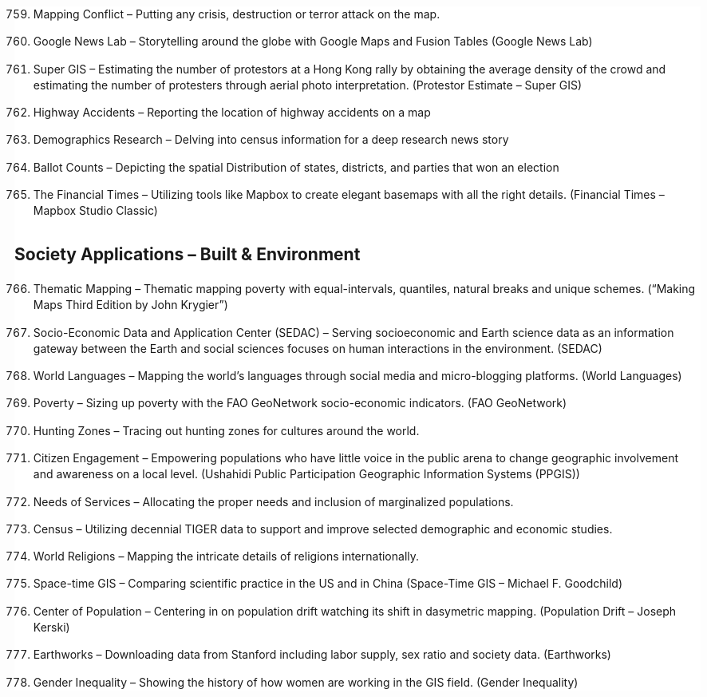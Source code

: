 759. Mapping Conflict – Putting any crisis, destruction or terror attack on the map.

760. Google News Lab – Storytelling around the globe with Google Maps and Fusion Tables (Google News Lab)

761. Super GIS – Estimating the number of protestors at a Hong Kong rally by obtaining the average density of the crowd and estimating the number of protesters through aerial photo interpretation. (Protestor Estimate – Super GIS)

762. Highway Accidents – Reporting the location of highway accidents on a map

763. Demographics Research – Delving into census information for a deep research news story

764. Ballot Counts – Depicting the spatial Distribution of states, districts, and parties that won an election

765. The Financial Times – Utilizing tools like Mapbox to create elegant basemaps with all the right details. (Financial Times – Mapbox Studio Classic)

## Society Applications – Built & Environment

766. Thematic Mapping – Thematic mapping poverty with equal-intervals, quantiles, natural breaks and unique schemes. (“Making Maps Third Edition by John Krygier”)

767. Socio-Economic Data and Application Center (SEDAC) – Serving socioeconomic and Earth science data as an information gateway between the Earth and social sciences focuses on human interactions in the environment. (SEDAC)

768. World Languages – Mapping the world’s languages through social media and micro-blogging platforms. (World Languages)

769. Poverty – Sizing up poverty with the FAO GeoNetwork socio-economic indicators. (FAO GeoNetwork)

770. Hunting Zones – Tracing out hunting zones for cultures around the world.

771. Citizen Engagement – Empowering populations who have little voice in the public arena to change geographic involvement and awareness on a local level. (Ushahidi Public Participation Geographic Information Systems (PPGIS))

772. Needs of Services – Allocating the proper needs and inclusion of marginalized populations.

773. Census – Utilizing decennial TIGER data to support and improve selected demographic and economic studies.

774. World Religions – Mapping the intricate details of religions internationally.

775. Space-time GIS – Comparing scientific practice in the US and in China (Space-Time GIS – Michael F. Goodchild)

776. Center of Population – Centering in on population drift watching its shift in dasymetric mapping. (Population Drift – Joseph Kerski)

777. Earthworks – Downloading data from Stanford including labor supply, sex ratio and society data. (Earthworks)

778. Gender Inequality – Showing the history of how women are working in the GIS field. (Gender Inequality)
